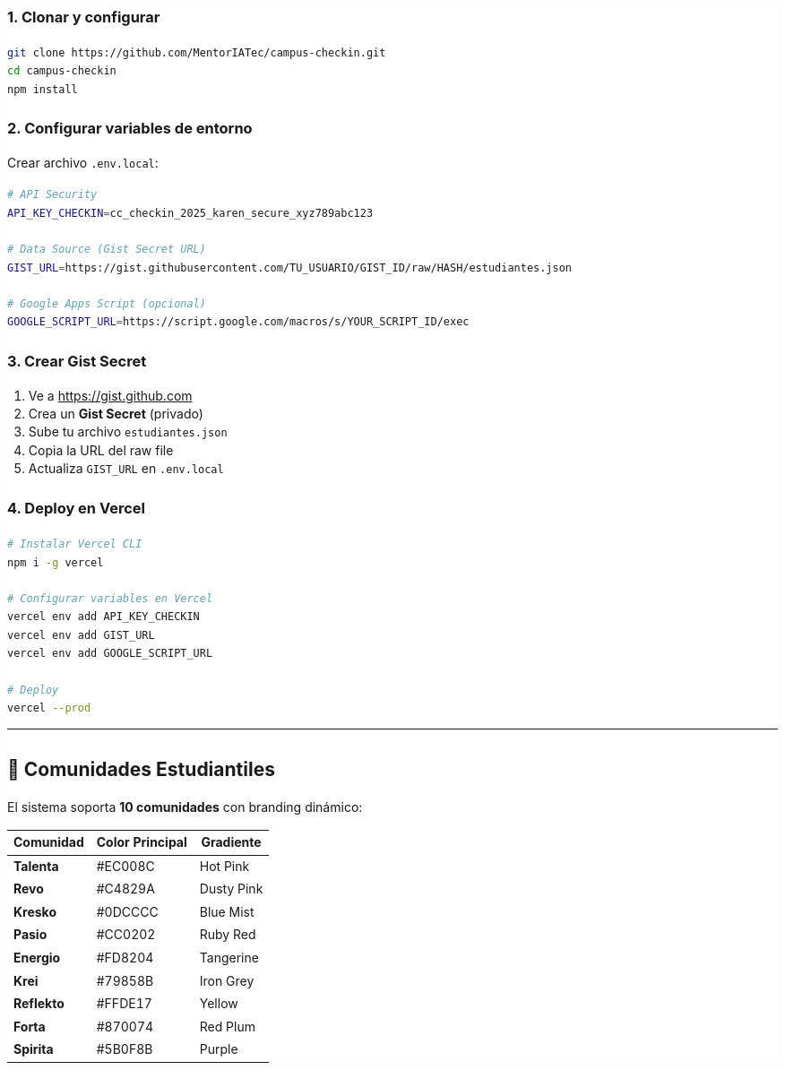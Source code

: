 ### **1. Clonar y configurar**
```bash
git clone https://github.com/MentorIATec/campus-checkin.git
cd campus-checkin
npm install
```

### **2. Configurar variables de entorno**
Crear archivo `.env.local`:
```bash
# API Security
API_KEY_CHECKIN=cc_checkin_2025_karen_secure_xyz789abc123

# Data Source (Gist Secret URL)
GIST_URL=https://gist.githubusercontent.com/TU_USUARIO/GIST_ID/raw/HASH/estudiantes.json

# Google Apps Script (opcional)
GOOGLE_SCRIPT_URL=https://script.google.com/macros/s/YOUR_SCRIPT_ID/exec
```

### **3. Crear Gist Secret**
1. Ve a https://gist.github.com
2. Crea un **Gist Secret** (privado)
3. Sube tu archivo `estudiantes.json`
4. Copia la URL del raw file
5. Actualiza `GIST_URL` en `.env.local`

### **4. Deploy en Vercel**
```bash
# Instalar Vercel CLI
npm i -g vercel

# Configurar variables en Vercel
vercel env add API_KEY_CHECKIN
vercel env add GIST_URL
vercel env add GOOGLE_SCRIPT_URL

# Deploy
vercel --prod
```

---

## 🎨 **Comunidades Estudiantiles**

El sistema soporta **10 comunidades** con branding dinámico:

| Comunidad | Color Principal | Gradiente |
|-----------|----------------|-----------|
| **Talenta** | #EC008C | Hot Pink |
| **Revo** | #C4829A | Dusty Pink |
| **Kresko** | #0DCCCC | Blue Mist |
| **Pasio** | #CC0202 | Ruby Red |
| **Energio** | #FD8204 | Tangerine |
| **Krei** | #79858B | Iron Grey |
| **Reflekto** | #FFDE17 | Yellow |
| **Forta** | #870074 | Red Plum |
| **Spirita** | #5B0F8B | Purple |
